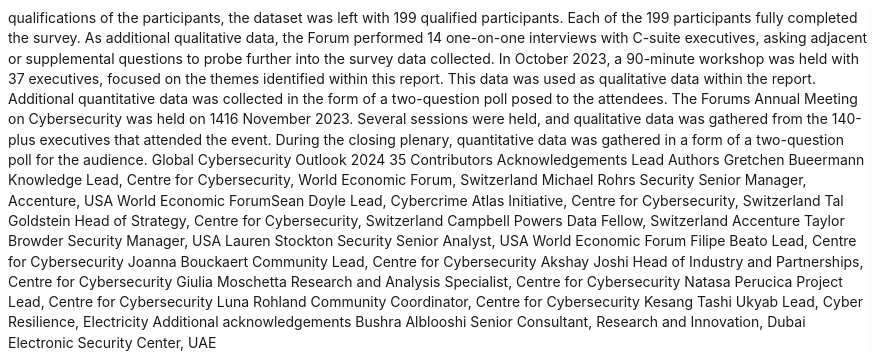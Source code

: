 qualifications of the participants, the dataset was 
left with 199 qualified participants. Each of the 199 
participants fully completed the survey. 
As additional qualitative data, the Forum performed 
14 one\-on\-one interviews with C\-suite executives, 
asking adjacent or supplemental questions to probe 
further into the survey data collected. 
In October 2023, a 90\-minute workshop was 
held with 37 executives, focused on the themes 
identified within this report. This data was used 
as qualitative data within the report. Additional 
quantitative data was collected in the form of 
a two\-question poll posed to the attendees.
The Forums Annual Meeting on Cybersecurity 
was held on 1416 November 2023\. Several 
sessions were held, and qualitative data was 
gathered from the 140\-plus executives that 
attended the event. During the closing plenary, 
quantitative data was gathered in a form of 
a two\-question poll for the audience. 
Global Cybersecurity Outlook 2024
35
Contributors
Acknowledgements
Lead Authors
Gretchen Bueermann
Knowledge Lead, Centre for Cybersecurity,
World Economic Forum, Switzerland 
Michael Rohrs
Security Senior Manager, Accenture, USA
World Economic ForumSean Doyle
Lead, Cybercrime Atlas Initiative, Centre for 
Cybersecurity, Switzerland
Tal Goldstein
Head of Strategy, Centre for Cybersecurity, 
Switzerland
Campbell Powers
Data Fellow, Switzerland
Accenture
Taylor Browder
Security Manager, USA
Lauren Stockton
Security Senior Analyst, USA
World Economic Forum
Filipe Beato
Lead, Centre for Cybersecurity
Joanna Bouckaert
Community Lead, Centre for Cybersecurity
Akshay Joshi
Head of Industry and Partnerships,
Centre for Cybersecurity
Giulia Moschetta
Research and Analysis Specialist,
Centre for Cybersecurity
Natasa Perucica
Project Lead, Centre for Cybersecurity
Luna Rohland
Community Coordinator, Centre for Cybersecurity
Kesang Tashi Ukyab
Lead, Cyber Resilience, Electricity
Additional acknowledgements 
Bushra Alblooshi
Senior Consultant, Research and Innovation, Dubai 
Electronic Security Center, UAE